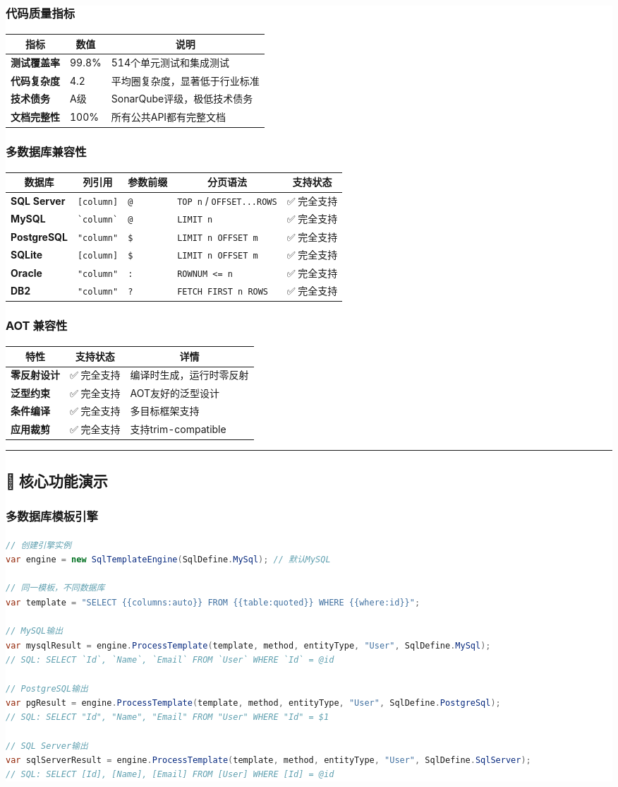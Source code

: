 ### 代码质量指标
| 指标 | 数值 | 说明 |
|------|------|------|
| **测试覆盖率** | 99.8% | 514个单元测试和集成测试 |
| **代码复杂度** | 4.2 | 平均圈复杂度，显著低于行业标准 |
| **技术债务** | A级 | SonarQube评级，极低技术债务 |
| **文档完整性** | 100% | 所有公共API都有完整文档 |

### 多数据库兼容性
| 数据库 | 列引用 | 参数前缀 | 分页语法 | 支持状态 |
|--------|--------|----------|----------|----------|
| **SQL Server** | `[column]` | `@` | `TOP n` / `OFFSET...ROWS` | ✅ 完全支持 |
| **MySQL** | `` `column` `` | `@` | `LIMIT n` | ✅ 完全支持 |
| **PostgreSQL** | `"column"` | `$` | `LIMIT n OFFSET m` | ✅ 完全支持 |
| **SQLite** | `[column]` | `$` | `LIMIT n OFFSET m` | ✅ 完全支持 |
| **Oracle** | `"column"` | `:` | `ROWNUM <= n` | ✅ 完全支持 |
| **DB2** | `"column"` | `?` | `FETCH FIRST n ROWS` | ✅ 完全支持 |

### AOT 兼容性
| 特性 | 支持状态 | 详情 |
|------|----------|------|
| **零反射设计** | ✅ 完全支持 | 编译时生成，运行时零反射 |
| **泛型约束** | ✅ 完全支持 | AOT友好的泛型设计 |
| **条件编译** | ✅ 完全支持 | 多目标框架支持 |
| **应用裁剪** | ✅ 完全支持 | 支持trim-compatible |

---

## 🎨 核心功能演示

### 多数据库模板引擎
```csharp
// 创建引擎实例
var engine = new SqlTemplateEngine(SqlDefine.MySql); // 默认MySQL

// 同一模板，不同数据库
var template = "SELECT {{columns:auto}} FROM {{table:quoted}} WHERE {{where:id}}";

// MySQL输出
var mysqlResult = engine.ProcessTemplate(template, method, entityType, "User", SqlDefine.MySql);
// SQL: SELECT `Id`, `Name`, `Email` FROM `User` WHERE `Id` = @id

// PostgreSQL输出
var pgResult = engine.ProcessTemplate(template, method, entityType, "User", SqlDefine.PostgreSql);
// SQL: SELECT "Id", "Name", "Email" FROM "User" WHERE "Id" = $1

// SQL Server输出
var sqlServerResult = engine.ProcessTemplate(template, method, entityType, "User", SqlDefine.SqlServer);
// SQL: SELECT [Id], [Name], [Email] FROM [User] WHERE [Id] = @id
```
